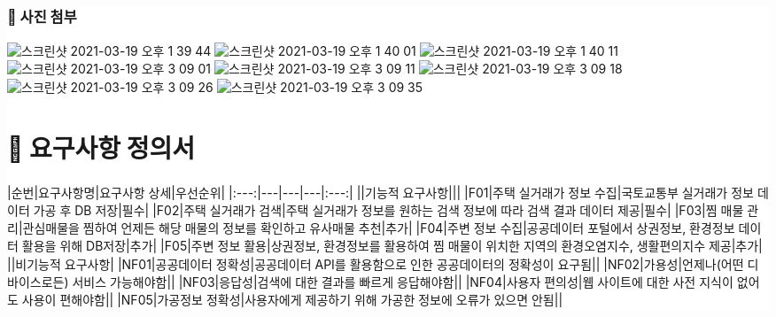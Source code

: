 ### 🎥 사진 첨부

<img width="1660" alt="스크린샷 2021-03-19 오후 1 39 44" src="https://user-images.githubusercontent.com/48318620/111738695-270c8980-88c5-11eb-9183-5099bc5675f5.png">

<img width="1634" alt="스크린샷 2021-03-19 오후 1 40 01" src="https://user-images.githubusercontent.com/48318620/111738756-41466780-88c5-11eb-854b-2ca298608ca2.png">

<img width="1741" alt="스크린샷 2021-03-19 오후 1 40 11" src="https://user-images.githubusercontent.com/48318620/111738794-502d1a00-88c5-11eb-88b1-f299d953851c.png">

<img width="1621" alt="스크린샷 2021-03-19 오후 3 09 01" src="https://user-images.githubusercontent.com/48318620/111738822-5d4a0900-88c5-11eb-8f75-718b7e2f823c.png">

<img width="1772" alt="스크린샷 2021-03-19 오후 3 09 11" src="https://user-images.githubusercontent.com/48318620/111738858-6935cb00-88c5-11eb-9df3-21f34d14bb9a.png">

<img width="1644" alt="스크린샷 2021-03-19 오후 3 09 18" src="https://user-images.githubusercontent.com/48318620/111738871-72bf3300-88c5-11eb-8017-5859482be939.png">

<img width="1769" alt="스크린샷 2021-03-19 오후 3 09 26" src="https://user-images.githubusercontent.com/48318620/111738904-7ce13180-88c5-11eb-9881-897ee0f25bc6.png">

<img width="1769" alt="스크린샷 2021-03-19 오후 3 09 35" src="https://user-images.githubusercontent.com/48318620/111738934-87033000-88c5-11eb-879a-59d12744e0c5.png">


# 📌 요구사항 정의서
|순번|요구사항명|요구사항 상세|우선순위|
|:---:|---|---|---|:---:|
||기능적 요구사항|||
|F01|주택 실거래가 정보 수집|국토교통부 실거래가 정보 데이터 가공 후 DB 저장|필수|
|F02|주택 실거래가 검색|주택 실거래가 정보를 원하는 검색 정보에 따라 검색 결과 데이터 제공|필수|
|F03|찜 매물 관리|관심매물을 찜하여 언제든 해당 매물의 정보를 확인하고 유사매물 추천|추가|
|F04|주변 정보 수집|공공데이터 포털에서 상권정보, 환경정보 데이터 활용을 위해 DB저장|추가|
|F05|주변 정보 활용|상권정보, 환경정보를 활용하여 찜 매물이 위치한 지역의 환경오염지수, 생활편의지수 제공|추가|
||비기능적 요구사항|
|NF01|공공데이터 정확성|공공데이터 API를 활용함으로 인한 공공데이터의 정확성이 요구됨||
|NF02|가용성|언제나(어떤 디바이스로든) 서비스 가능해야함||
|NF03|응답성|검색에 대한 결과를 빠르게 응답해야함||
|NF04|사용자 편의성|웹 사이트에 대한 사전 지식이 없어도 사용이 편해야함||
|NF05|가공정보 정확성|사용자에게 제공하기 위해 가공한 정보에 오류가 있으면 안됨||